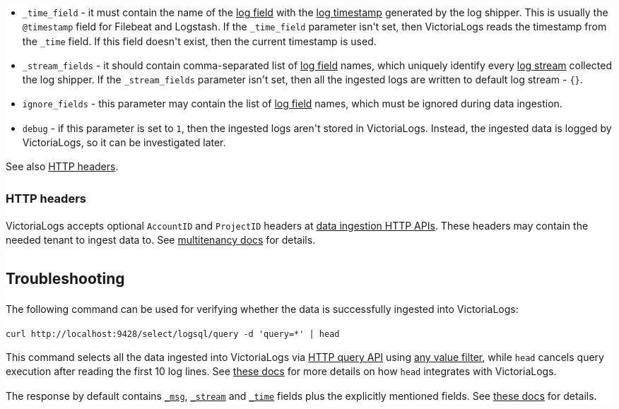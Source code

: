 - `_time_field` - it must contain the name of the [log field](https://docs.victoriametrics.com/VictoriaLogs/keyConcepts.html#data-model)
  with the [log timestamp](https://docs.victoriametrics.com/VictoriaLogs/keyConcepts.html#time-field) generated by the log shipper.
  This is usually the `@timestamp` field for Filebeat and Logstash.
  If the `_time_field` parameter isn't set, then VictoriaLogs reads the timestamp from the `_time` field.
  If this field doesn't exist, then the current timestamp is used.

- `_stream_fields` - it should contain comma-separated list of [log field](https://docs.victoriametrics.com/VictoriaLogs/keyConcepts.html#data-model) names,
  which uniquely identify every [log stream](https://docs.victoriametrics.com/VictoriaLogs/keyConcepts.html#stream-fields) collected the log shipper.
  If the `_stream_fields` parameter isn't set, then all the ingested logs are written to default log stream - `{}`.

- `ignore_fields` - this parameter may contain the list of [log field](https://docs.victoriametrics.com/VictoriaLogs/keyConcepts.html#data-model) names,
  which must be ignored during data ingestion.

- `debug` - if this parameter is set to `1`, then the ingested logs aren't stored in VictoriaLogs. Instead,
  the ingested data is logged by VictoriaLogs, so it can be investigated later.

See also [HTTP headers](#http-headers).

### HTTP headers

VictoriaLogs accepts optional `AccountID` and `ProjectID` headers at [data ingestion HTTP APIs](#http-apis).
These headers may contain the needed tenant to ingest data to. See [multitenancy docs](https://docs.victoriametrics.com/VictoriaLogs/#multitenancy) for details.

## Troubleshooting

The following command can be used for verifying whether the data is successfully ingested into VictoriaLogs:

```logsql
curl http://localhost:9428/select/logsql/query -d 'query=*' | head
```

This command selects all the data ingested into VictoriaLogs via [HTTP query API](https://docs.victoriametrics.com/VictoriaLogs/querying/#http-api)
using [any value filter](https://docs.victoriametrics.com/VictoriaLogs/LogsQL.html#any-value-filter),
while `head` cancels query execution after reading the first 10 log lines. See [these docs](https://docs.victoriametrics.com/VictoriaLogs/querying/#command-line)
for more details on how `head` integrates with VictoriaLogs.

The response by default contains [`_msg`](https://docs.victoriametrics.com/VictoriaLogs/keyConcepts.html#message-field),
[`_stream`](https://docs.victoriametrics.com/VictoriaLogs/keyConcepts.html#stream-fields) and
[`_time`](https://docs.victoriametrics.com/VictoriaLogs/keyConcepts.html#time-field) fields plus the explicitly mentioned fields.
See [these docs](https://docs.victoriametrics.com/VictoriaLogs/LogsQL.html#querying-specific-fields) for details.

